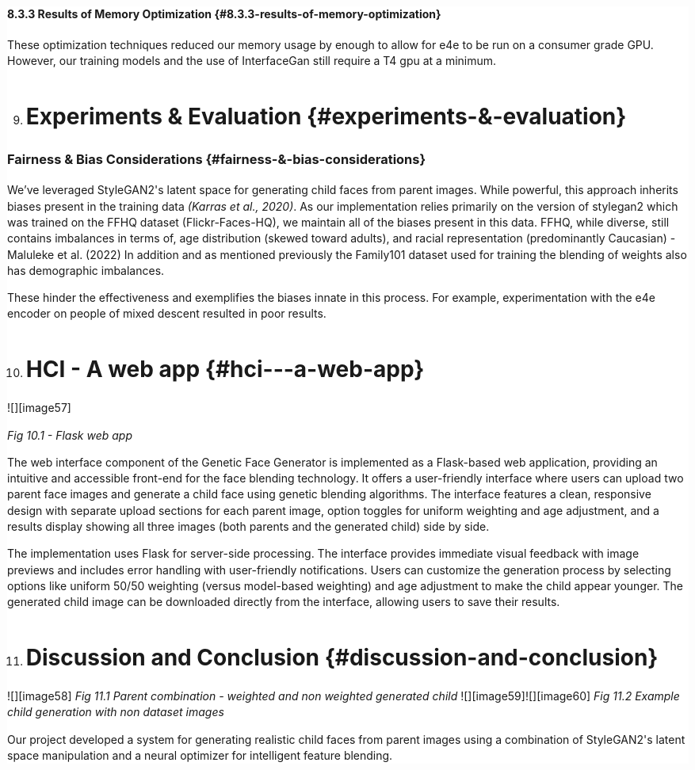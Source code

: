 #### 8.3.3 Results of Memory Optimization {#8.3.3-results-of-memory-optimization}

These optimization techniques reduced our memory usage by enough to allow for e4e to be run on a consumer grade GPU. However, our training models and the use of InterfaceGan still require a T4 gpu at a minimum.

9. # Experiments & Evaluation {#experiments-&-evaluation}

### **Fairness & Bias Considerations** {#fairness-&-bias-considerations}

We’ve leveraged StyleGAN2's latent space for generating child faces from parent images. While powerful, this approach inherits biases present in the training data *(Karras et al., 2020\)*. As our implementation relies primarily on the version of stylegan2 which was trained on the FFHQ dataset (Flickr-Faces-HQ), we maintain all of the biases present in this data.
FFHQ, while diverse, still contains imbalances in terms of, age distribution (skewed toward adults), and racial representation (predominantly Caucasian) \- Maluleke et al. (2022)
In addition and as mentioned previously the Family101 dataset used for training the blending of weights also has demographic imbalances.

These hinder the effectiveness and exemplifies the biases innate in this process. For example, experimentation with the e4e encoder on people of mixed descent resulted in poor results.


10. # HCI \- A web app {#hci---a-web-app}

![][image57]

*Fig 10.1 \- Flask web app*

The web interface component of the Genetic Face Generator is implemented as a Flask-based web application, providing an intuitive and accessible front-end for the face blending technology. It offers a user-friendly interface where users can upload two parent face images and generate a child face using genetic blending algorithms. The interface features a clean, responsive design with separate upload sections for each parent image, option toggles for uniform weighting and age adjustment, and a results display showing all three images (both parents and the generated child) side by side.

The implementation uses Flask for server-side processing. The interface provides immediate visual feedback with image previews and includes error handling with user-friendly notifications. Users can customize the generation process by selecting options like uniform 50/50 weighting (versus model-based weighting) and age adjustment to make the child appear younger. The generated child image can be downloaded directly from the interface, allowing users to save their results.

11. # Discussion and Conclusion {#discussion-and-conclusion}

![][image58]
*Fig 11.1 Parent combination \- weighted and non weighted generated child*
![][image59]![][image60]
*Fig 11.2 Example child generation with non dataset images*

Our project developed a system for generating realistic child faces from parent images using a combination of StyleGAN2's latent space manipulation and a neural optimizer for intelligent feature blending.
